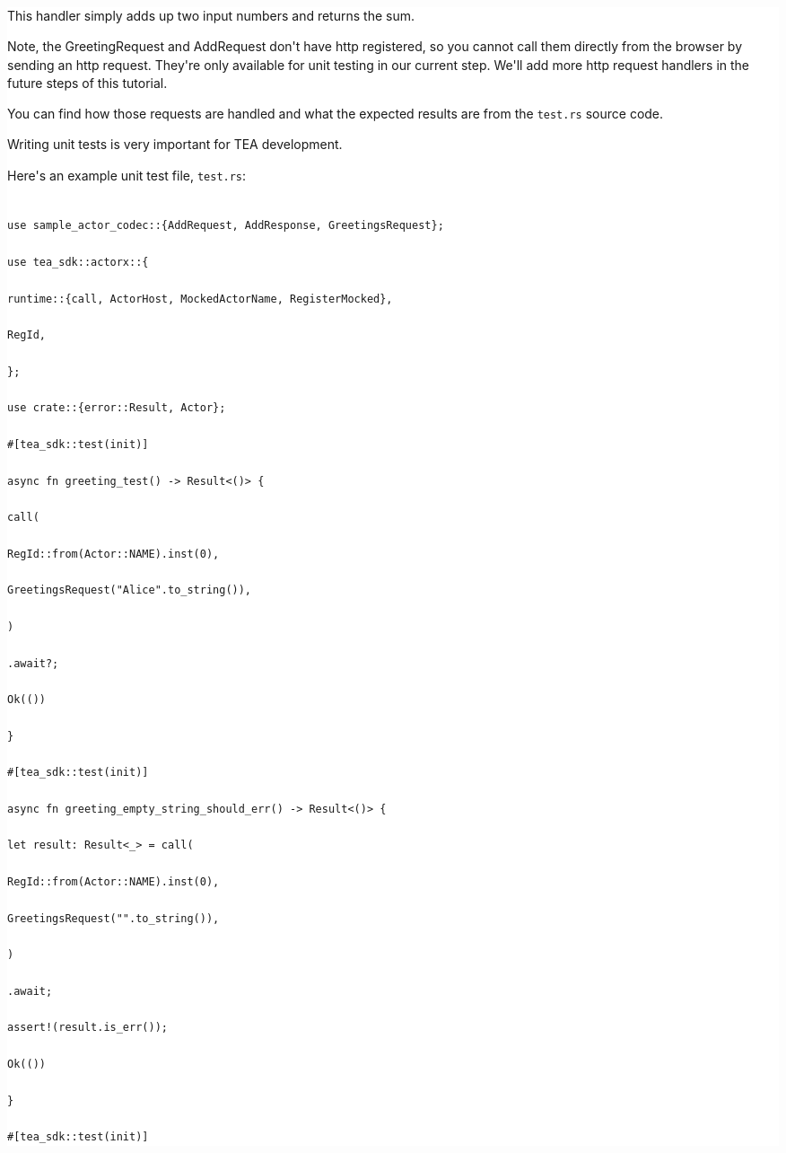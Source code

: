 This handler simply adds up two input numbers and returns the sum. 

Note, the GreetingRequest and AddRequest don't have http registered, so you cannot call them directly from the browser by sending an http request. They're only available for unit testing in our current step. We'll add more http request handlers in the future steps of this tutorial.

You can find how those requests are handled and what the expected results are from the `test.rs` source code.

Writing unit tests is very important for TEA development. 

Here's an example unit test file, `test.rs`:

````

use sample_actor_codec::{AddRequest, AddResponse, GreetingsRequest};

use tea_sdk::actorx::{

runtime::{call, ActorHost, MockedActorName, RegisterMocked},

RegId,

};

use crate::{error::Result, Actor};

#[tea_sdk::test(init)]

async fn greeting_test() -> Result<()> {

call(

RegId::from(Actor::NAME).inst(0),

GreetingsRequest("Alice".to_string()),

)

.await?;

Ok(())

}

#[tea_sdk::test(init)]

async fn greeting_empty_string_should_err() -> Result<()> {

let result: Result<_> = call(

RegId::from(Actor::NAME).inst(0),

GreetingsRequest("".to_string()),

)

.await;

assert!(result.is_err());

Ok(())

}

#[tea_sdk::test(init)]
````